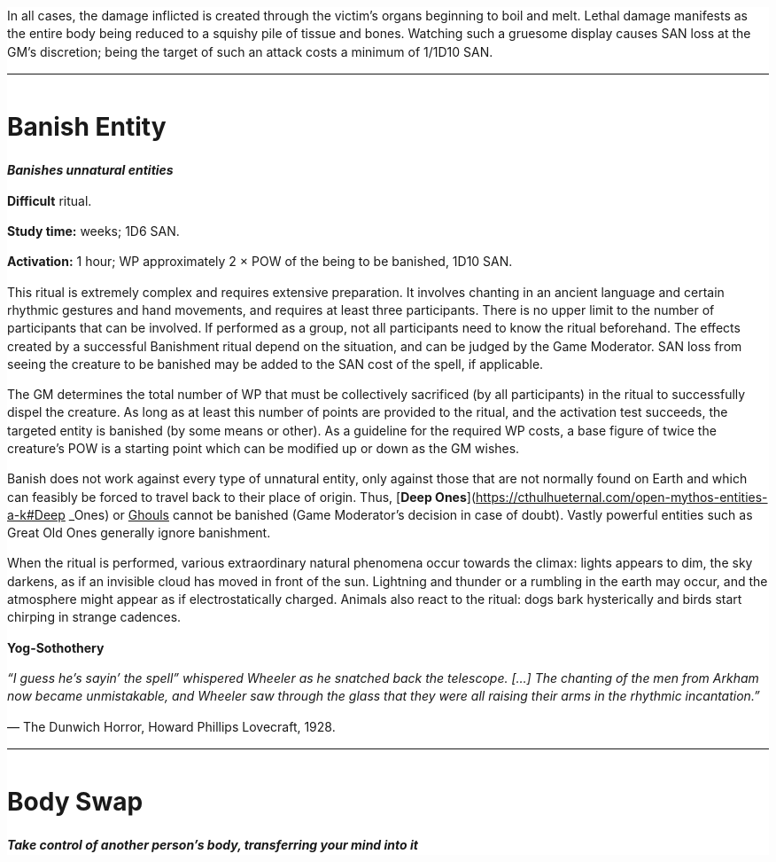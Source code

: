 In all cases, the damage inflicted is created through the victim’s organs beginning to boil and melt. Lethal damage manifests as the entire body being reduced to a squishy pile of tissue and bones. Watching such a gruesome display causes SAN loss at the GM’s discretion; being the target of such an attack costs a minimum of 1/1D10 SAN.

---

# Banish Entity

**_Banishes unnatural entities_**

**Difficult** ritual.

**Study time:** weeks; 1D6 SAN.

**Activation:** 1 hour; WP approximately 2 × POW of the being to be banished, 1D10 SAN.

This ritual is extremely complex and requires extensive preparation. It involves chanting in an ancient language and certain rhythmic gestures and hand movements, and requires at least three participants. There is no upper limit to the number of participants that can be involved. If performed as a group, not all participants need to know the ritual beforehand. The effects created by a successful Banishment ritual depend on the situation, and can be judged by the Game Moderator. SAN loss from seeing the creature to be banished may be added to the SAN cost of the spell, if applicable.

The GM determines the total number of WP that must be collectively sacrificed (by all participants) in the ritual to successfully dispel the creature. As long as at least this number of points are provided to the ritual, and the activation test succeeds, the targeted entity is banished (by some means or other). As a guideline for the required WP costs, a base figure of twice the creature’s POW is a starting point which can be modified up or down as the GM wishes.

Banish does not work against every type of unnatural entity, only against those that are not normally found on Earth and which can feasibly be forced to travel back to their place of origin. Thus, [**Deep Ones**](https://cthulhueternal.com/open-mythos-entities-a-k#Deep _Ones) or [Ghouls](https://cthulhueternal.com/open-mythos-entities-a-k#Ghouls) cannot be banished (Game Moderator’s decision in case of doubt). Vastly powerful entities such as Great Old Ones generally ignore banishment.

When the ritual is performed, various extraordinary natural phenomena occur towards the climax: lights appears to dim, the sky darkens, as if an invisible cloud has moved in front of the sun. Lightning and thunder or a rumbling in the earth may occur, and the atmosphere might appear as if electrostatically charged. Animals also react to the ritual: dogs bark hysterically and birds start chirping in strange cadences.

**Yog-Sothothery**

_“I guess he’s sayin’ the spell” whispered Wheeler as he snatched back the telescope. […] The chanting of the men from Arkham now became unmistakable, and Wheeler saw through the glass that they were all raising their arms in the rhythmic incantation.”_

— The Dunwich Horror, Howard Phillips Lovecraft, 1928.

---

# Body Swap

**_Take control of another person’s body, transferring your mind into it_**
